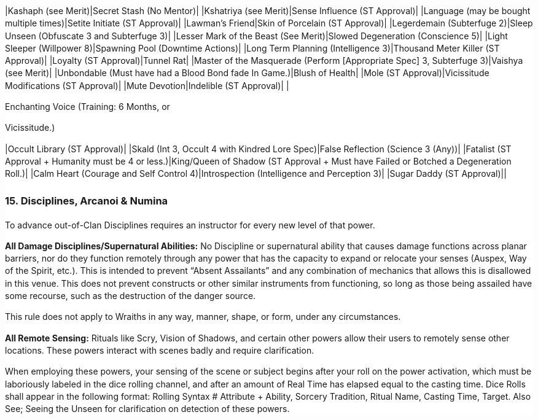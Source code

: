 |Kashaph (see Merit)|Secret Stash (No Mentor)|
|Kshatriya (see Merit)|Sense Influence (ST Approval)|
|Language (may be bought multiple times)|Setite Initiate (ST Approval)|
|Lawman’s Friend|Skin of Porcelain (ST Approval)|
|Legerdemain (Subterfuge 2)|Sleep Unseen (Obfuscate 3 and Subterfuge 3)|
|Lesser Mark of the Beast (See Merit)|Slowed Degeneration (Conscience 5)|
|Light Sleeper (Willpower 8)|Spawning Pool (Downtime Actions)|
|Long Term Planning (Intelligence 3)|Thousand Meter Killer (ST Approval)|
|Loyalty (ST Approval)|Tunnel Rat|
|Master of the Masquerade (Perform [Appropriate Spec] 3, Subterfuge 3)|Vaishya (see Merit)|
|Unbondable (Must have had a Blood Bond fade In Game.)|Blush of Health|
|Mole (ST Approval)|Vicissitude Modifications (ST Approval)|
|Mute Devotion|Indelible (ST Approval)|
|<p>Enchanting Voice (Training: 6 Months, or</p><p>Vicissitude.)</p>|Occult Library (ST Approval)|
|Skald (Int 3, Occult 4 with Kindred Lore Spec)|False Reflection (Science 3 (Any))|
|Fatalist (ST Approval + Humanity must be 4 or less.)|King/Queen of Shadow (ST Approval + Must have Failed or Botched a Degeneration Roll.)|
|Calm Heart (Courage and Self Control 4)|Introspection (Intelligence and Perception 3)|
|Sugar Daddy (ST Approval)||

### 15. Disciplines, Arcanoi & Numina
To advance out-of-Clan Disciplines requires an instructor for every new level of that power.

**All Damage Disciplines/Supernatural Abilities:** No Discipline or supernatural ability that causes damage functions across planar barriers, nor do they function remotely through any power that has the capacity to expand or relocate your senses (Auspex, Way of the Spirit, etc.). This is intended to prevent “Absent Assailants” and any combination of mechanics that allows this is disallowed in this venue. This does not prevent constructs or other similar instruments from functioning, so long as those being assailed have some recourse, such as the destruction of the danger source.

This rule does not apply to Wraiths in any way, manner, shape, or form, under any circumstances.

**All Remote Sensing:** Rituals like Scry, Vision of Shadows, and certain other powers allow their users to remotely sense other locations. These powers interact with scenes badly and require clarification.

When employing these powers, your sensing of the scene or subject begins after your roll on the power activation, which must be laboriously labeled in the dice rolling channel, and after an amount of Real Time has elapsed equal to the casting time. Dice Rolls shall appear in the following format: Rolling Syntax # Attribute + Ability, Sorcery Tradition, Ritual Name, Casting Time, Target. Also See; Seeing the Unseen for clarification on detection of these powers.
